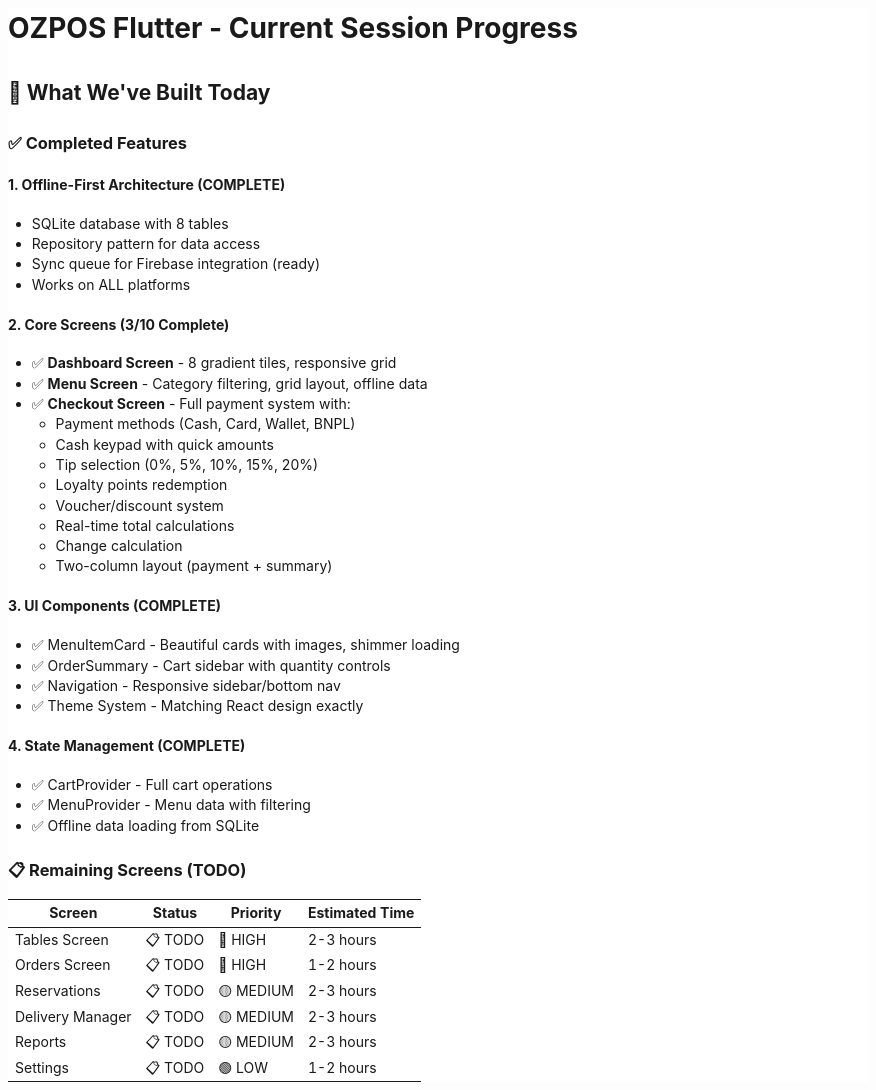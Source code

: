 # OZPOS Flutter - Current Session Progress

## 🎉 What We've Built Today

### ✅ Completed Features

#### 1. **Offline-First Architecture** (COMPLETE)
- SQLite database with 8 tables
- Repository pattern for data access
- Sync queue for Firebase integration (ready)
- Works on ALL platforms

#### 2. **Core Screens** (3/10 Complete)
- ✅ **Dashboard Screen** - 8 gradient tiles, responsive grid
- ✅ **Menu Screen** - Category filtering, grid layout, offline data
- ✅ **Checkout Screen** - Full payment system with:
  - Payment methods (Cash, Card, Wallet, BNPL)
  - Cash keypad with quick amounts
  - Tip selection (0%, 5%, 10%, 15%, 20%)
  - Loyalty points redemption
  - Voucher/discount system
  - Real-time total calculations
  - Change calculation
  - Two-column layout (payment + summary)

#### 3. **UI Components** (COMPLETE)
- ✅ MenuItemCard - Beautiful cards with images, shimmer loading
- ✅ OrderSummary - Cart sidebar with quantity controls
- ✅ Navigation - Responsive sidebar/bottom nav
- ✅ Theme System - Matching React design exactly

#### 4. **State Management** (COMPLETE)
- ✅ CartProvider - Full cart operations
- ✅ MenuProvider - Menu data with filtering
- ✅ Offline data loading from SQLite

### 📋 Remaining Screens (TODO)

| Screen | Status | Priority | Estimated Time |
|--------|--------|----------|----------------|
| Tables Screen | 📋 TODO | 🔴 HIGH | 2-3 hours |
| Orders Screen | 📋 TODO | 🔴 HIGH | 1-2 hours |
| Reservations | 📋 TODO | 🟡 MEDIUM | 2-3 hours |
| Delivery Manager | 📋 TODO | 🟡 MEDIUM | 2-3 hours |
| Reports | 📋 TODO | 🟡 MEDIUM | 2-3 hours |
| Settings | 📋 TODO | 🟢 LOW | 1-2 hours |
